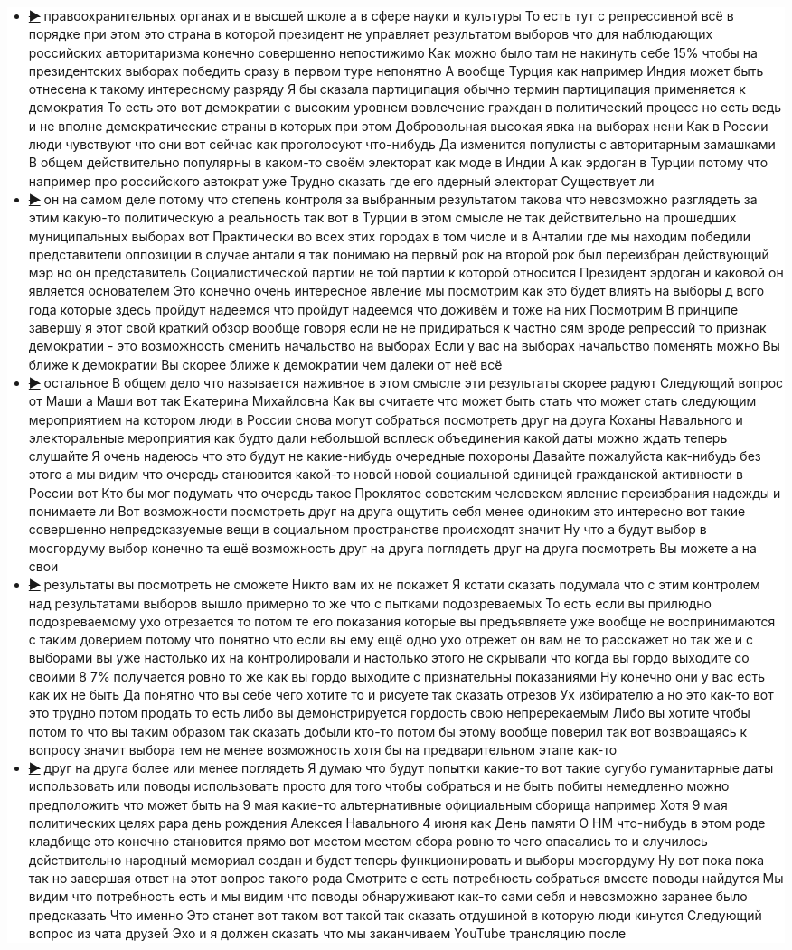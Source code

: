  - ~~[▶](https://www.youtube.com/watch?t=3065&v=Y_CBeKiEZx0&t=3398)~~  правоохранительных органах и в высшей школе а в сфере науки и культуры То есть тут с репрессивной всё в порядке при этом это страна в которой президент не управляет результатом выборов что для наблюдающих российских авторитаризма конечно совершенно непостижимо Как можно было там не накинуть себе 15% чтобы на президентских выборах победить сразу в первом туре непонятно А вообще Турция как например Индия может быть отнесена к такому интересному разряду Я бы сказала партиципация обычно термин партиципация применяется к демократия То есть это вот демократии с высоким уровнем вовлечение граждан в политический процесс но есть ведь и не вполне демократические страны в которых при этом Добровольная высокая явка на выборах нени Как в России люди чувствуют что они вот сейчас как проголосуют что-нибудь Да изменится популисты с авторитарным замашками В общем действительно популярны в каком-то своём электорат как моде в Индии А как эрдоган в Турции потому что например про российского автократ уже Трудно сказать где его ядерный электорат Существует ли 
 - ~~[▶](https://www.youtube.com/watch?t=3065&v=Y_CBeKiEZx0&t=3460)~~  он на самом деле потому что степень контроля за выбранным результатом такова что невозможно разглядеть за этим какую-то политическую а реальность так вот в Турции в этом смысле не так действительно на прошедших муниципальных выборах вот Практически во всех этих городах в том числе и в Анталии где мы находим победили представители оппозиции в случае антали я так понимаю на первый рок на второй рок был переизбран действующий мэр но он представитель Социалистической партии не той партии к которой относится Президент эрдоган и каковой он является основателем Это конечно очень интересное явление мы посмотрим как это будет влиять на выборы д вого года которые здесь пройдут надеемся что пройдут надеемся что доживём и тоже на них Посмотрим В принципе завершу я этот свой краткий обзор вообще говоря если не не придираться к частно сям вроде репрессий то признак демократии - это возможность сменить начальство на выборах Если у вас на выборах начальство поменять можно Вы ближе к демократии Вы скорее ближе к демократии чем далеки от неё всё 
 - ~~[▶](https://www.youtube.com/watch?t=3065&v=Y_CBeKiEZx0&t=3519)~~  остальное В общем дело что называется наживное в этом смысле эти результаты скорее радуют Следующий вопрос от Маши а Маши вот так Екатерина Михайловна Как вы считаете что может быть стать что может стать следующим мероприятием на котором люди в России снова могут собраться посмотреть друг на друга Коханы Навального и электоральные мероприятия как будто дали небольшой всплеск объединения какой даты можно ждать теперь слушайте Я очень надеюсь что это будут не какие-нибудь очередные похороны Давайте пожалуйста как-нибудь без этого а мы видим что очередь становится какой-то новой новой социальной единицей гражданской активности в России вот Кто бы мог подумать что очередь такое Проклятое советским человеком явление переизбрания надежды и понимаете ли Вот возможности посмотреть друг на друга ощутить себя менее одиноким это интересно вот такие совершенно непредсказуемые вещи в социальном пространстве происходят значит Ну что а будут выбор в мосгордуму выбор конечно та ещё возможность друг на друга поглядеть друг на друга посмотреть Вы можете а на свои 
 - ~~[▶](https://www.youtube.com/watch?t=3065&v=Y_CBeKiEZx0&t=3589)~~  результаты вы посмотреть не сможете Никто вам их не покажет Я кстати сказать подумала что с этим контролем над результатами выборов вышло примерно то же что с пытками подозреваемых То есть если вы прилюдно подозреваемому ухо отрезается то потом те его показания которые вы предъявляете уже вообще не воспринимаются с таким доверием потому что понятно что если вы ему ещё одно ухо отрежет он вам не то расскажет но так же и с выборами вы уже настолько их на контролировали и настолько этого не скрывали что когда вы гордо выходите со своими 8 7% получается ровно то же как вы гордо выходите с признательны показаниями Ну конечно они у вас есть как их не быть Да понятно что вы себе чего хотите то и рисуете так сказать отрезов Ух избирателю а но это как-то вот это трудно потом продать то есть либо вы демонстрируется гордость свою непререкаемым Либо вы хотите чтобы потом то что вы таким образом так сказать добыли кто-то потом бы этому вообще поверил так вот возвращаясь к вопросу значит выбора тем не менее возможность хотя бы на предварительном этапе как-то 
 - ~~[▶](https://www.youtube.com/watch?t=3065&v=Y_CBeKiEZx0&t=3653)~~  друг на друга более или менее поглядеть Я думаю что будут попытки какие-то вот такие сугубо гуманитарные даты использовать или поводы использовать просто для того чтобы собраться и не быть побиты немедленно можно предположить что может быть на 9 мая какие-то альтернативные официальным сборища например Хотя 9 мая политических целях рара день рождения Алексея Навального 4 июня как День памяти О НМ что-нибудь в этом роде кладбище это конечно становится прямо вот местом местом сбора ровно то чего опасались то и случилось действительно народный мемориал создан и будет теперь функционировать и выборы мосгордуму Ну вот пока пока так но завершая ответ на этот вопрос такого рода Смотрите е есть потребность собраться вместе поводы найдутся Мы видим что потребность есть и мы видим что поводы обнаруживают как-то сами себя и невозможно заранее было предсказать Что именно Это станет вот таком вот такой так сказать отдушиной в которую люди кинутся Следующий вопрос из чата друзей Эхо и я должен сказать что мы заканчиваем YouTube трансляцию после 